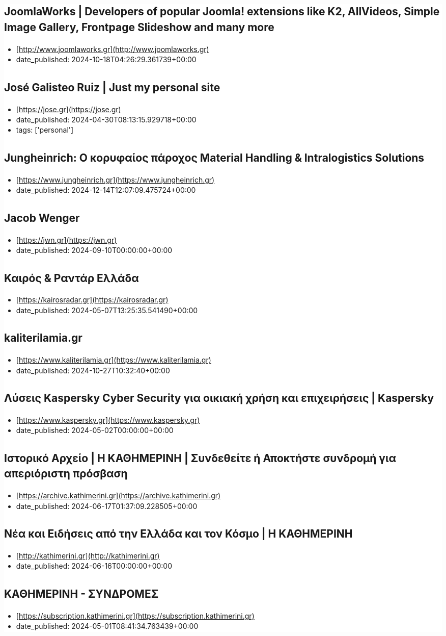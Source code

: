  ## JoomlaWorks | Developers of popular Joomla! extensions like K2, AllVideos, Simple Image Gallery, Frontpage Slideshow and many more
 - [http://www.joomlaworks.gr](http://www.joomlaworks.gr)
 - date_published: 2024-10-18T04:26:29.361739+00:00

 ## José Galisteo Ruiz | Just my personal site
 - [https://jose.gr](https://jose.gr)
 - date_published: 2024-04-30T08:13:15.929718+00:00
 - tags: ['personal']

 ## Jungheinrich: O κορυφαίος πάροχος Material Handling & Intralogistics Solutions
 - [https://www.jungheinrich.gr](https://www.jungheinrich.gr)
 - date_published: 2024-12-14T12:07:09.475724+00:00

 ## Jacob Wenger
 - [https://jwn.gr](https://jwn.gr)
 - date_published: 2024-09-10T00:00:00+00:00

 ## Καιρός & Ραντάρ Ελλάδα
 - [https://kairosradar.gr](https://kairosradar.gr)
 - date_published: 2024-05-07T13:25:35.541490+00:00

 ## kaliterilamia.gr
 - [https://www.kaliterilamia.gr](https://www.kaliterilamia.gr)
 - date_published: 2024-10-27T10:32:40+00:00

 ## Λύσεις Kaspersky Cyber Security για οικιακή χρήση και επιχειρήσεις  | Kaspersky
 - [https://www.kaspersky.gr](https://www.kaspersky.gr)
 - date_published: 2024-05-02T00:00:00+00:00

 ## Ιστορικό Αρχείο | Η ΚΑΘΗΜΕΡΙΝΗ | Συνδεθείτε ή Αποκτήστε συνδρομή για απεριόριστη πρόσβαση
 - [https://archive.kathimerini.gr](https://archive.kathimerini.gr)
 - date_published: 2024-06-17T01:37:09.228505+00:00

 ## Νέα και Ειδήσεις από την Ελλάδα και τον Κόσμο | Η ΚΑΘΗΜΕΡΙΝΗ
 - [http://kathimerini.gr](http://kathimerini.gr)
 - date_published: 2024-06-16T00:00:00+00:00

 ## ΚΑΘΗΜΕΡΙΝΗ - ΣΥΝΔΡΟΜΕΣ
 - [https://subscription.kathimerini.gr](https://subscription.kathimerini.gr)
 - date_published: 2024-05-01T08:41:34.763439+00:00

